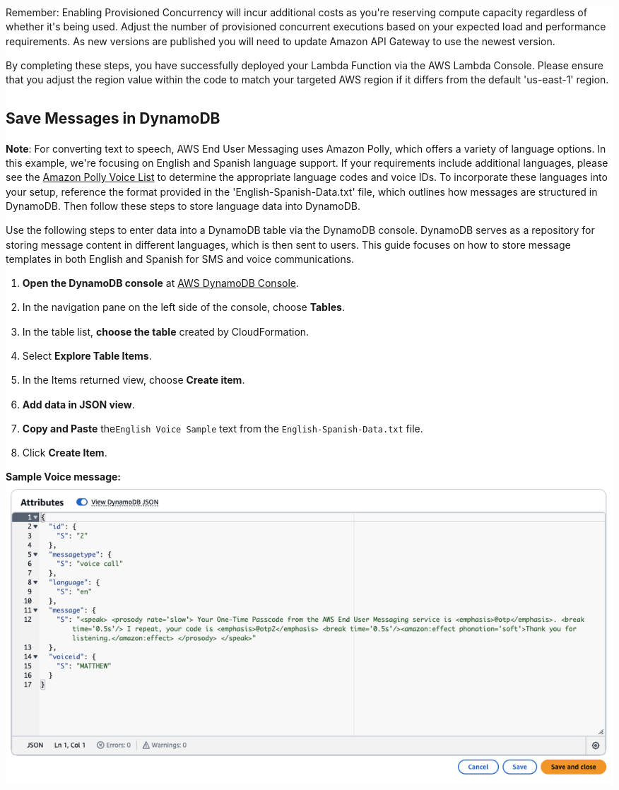 Remember: Enabling Provisioned Concurrency will incur additional costs as you're reserving compute capacity regardless of whether it's being used. Adjust the number of provisioned concurrent executions based on your expected load and performance requirements. As new versions are published you will need to update Amazon API Gateway to use the newest version.

By completing these steps, you have successfully deployed your Lambda Function via the AWS Lambda Console. Please ensure that you adjust the region value within the code to match your targeted AWS region if it differs from the default 'us-east-1' region.

## Save Messages in DynamoDB

**Note**: For converting text to speech, AWS End User Messaging uses Amazon Polly, which offers a variety of language options. In this example, we're focusing on English and Spanish language support. If your requirements include additional languages, please see the [Amazon Polly Voice List](https://aws.amazon.com/polly/docs/voicelist/) to determine the appropriate language codes and voice IDs. To incorporate these languages into your setup, reference the format provided in the 'English-Spanish-Data.txt' file, which outlines how messages are structured in DynamoDB. Then follow these steps to store language data into DynamoDB.

Use the following steps to enter data into a DynamoDB table via the DynamoDB console. DynamoDB serves as a repository for storing message content in different languages, which is then sent to users. This guide focuses on how to store message templates in both English and Spanish for SMS and voice communications.

1. **Open the DynamoDB console** at [AWS DynamoDB Console](https://console.aws.amazon.com/dynamodb/).

2. In the navigation pane on the left side of the console, choose **Tables**.

3. In the table list, **choose the table** created by CloudFormation.

4. Select **Explore Table Items**.

5. In the Items returned view, choose **Create item**.

6. **Add data in JSON view**.

7. **Copy and Paste** the`English Voice Sample` text from the `English-Spanish-Data.txt` file.

8. Click **Create Item**.

**Sample Voice message:**
![Sample Voice message](assets/images/SampleVoiceMessage.png)
